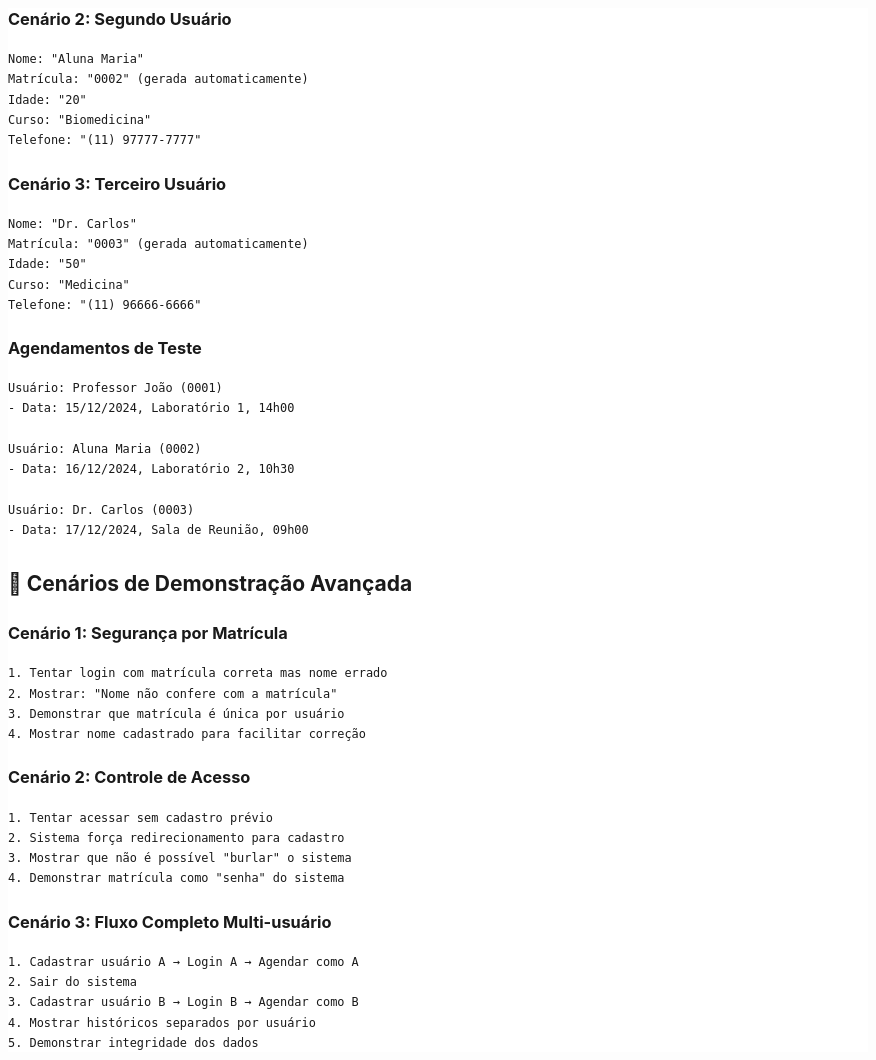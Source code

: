 ### Cenário 2: Segundo Usuário
```
Nome: "Aluna Maria"
Matrícula: "0002" (gerada automaticamente)
Idade: "20"
Curso: "Biomedicina"
Telefone: "(11) 97777-7777"
```

### Cenário 3: Terceiro Usuário
```
Nome: "Dr. Carlos"
Matrícula: "0003" (gerada automaticamente)
Idade: "50"
Curso: "Medicina"
Telefone: "(11) 96666-6666"
```

### Agendamentos de Teste
```
Usuário: Professor João (0001)
- Data: 15/12/2024, Laboratório 1, 14h00

Usuário: Aluna Maria (0002)  
- Data: 16/12/2024, Laboratório 2, 10h30

Usuário: Dr. Carlos (0003)
- Data: 17/12/2024, Sala de Reunião, 09h00
```

## 🎯 Cenários de Demonstração Avançada

### Cenário 1: Segurança por Matrícula
```
1. Tentar login com matrícula correta mas nome errado
2. Mostrar: "Nome não confere com a matrícula"
3. Demonstrar que matrícula é única por usuário
4. Mostrar nome cadastrado para facilitar correção
```

### Cenário 2: Controle de Acesso
```
1. Tentar acessar sem cadastro prévio
2. Sistema força redirecionamento para cadastro
3. Mostrar que não é possível "burlar" o sistema
4. Demonstrar matrícula como "senha" do sistema
```

### Cenário 3: Fluxo Completo Multi-usuário
```
1. Cadastrar usuário A → Login A → Agendar como A
2. Sair do sistema
3. Cadastrar usuário B → Login B → Agendar como B  
4. Mostrar históricos separados por usuário
5. Demonstrar integridade dos dados
```

